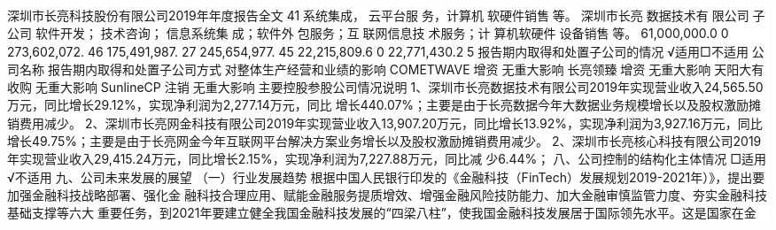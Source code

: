 深圳市长亮科技股份有限公司2019年年度报告全文
41
系统集成，
云平台服
务，计算机
软硬件销售
等。
深圳市长亮
数据技术有
限公司
子公司
软件开发；
技术咨询；
信息系统集
成；软件外
包服务；互
联网信息技
术服务；计
算机软硬件
设备销售
等。
61,000,000.0
0
273,602,072.
46
175,491,987.
27
245,654,977.
45
22,215,809.6
0
22,771,430.2
5
报告期内取得和处置子公司的情况
√适用□不适用
公司名称
报告期内取得和处置子公司方式
对整体生产经营和业绩的影响
COMETWAVE
增资
无重大影响
长亮领臻
增资
无重大影响
天阳大有
收购
无重大影响
SunlineCP
注销
无重大影响
主要控股参股公司情况说明
1、深圳市长亮数据技术有限公司2019年实现营业收入24,565.50万元，同比增长29.12%，实现净利润为2,277.14万元，同比
增长440.07%；主要是由于长亮数据今年大数据业务规模增长以及股权激励摊销费用减少。
2、深圳市长亮网金科技有限公司2019年实现营业收入13,907.20万元，同比增长13.92%，实现净利润为3,927.16万元，同比
增长49.75%；主要是由于长亮网金今年互联网平台解决方案业务增长以及股权激励摊销费用减少。
2、深圳市长亮核心科技有限公司2019年实现营业收入29,415.24万元，同比增长2.15%，实现净利润为7,227.88万元，同比减
少6.44%；
八、公司控制的结构化主体情况
□适用√不适用
九、公司未来发展的展望
（一）行业发展趋势
根据中国人民银行印发的《金融科技（FinTech）发展规划2019-2021年）》，提出要加强金融科技战略部署、强化金
融科技合理应用、赋能金融服务提质增效、增强金融风险技防能力、加大金融审慎监管力度、夯实金融科技基础支撑等六大
重要任务，到2021年要建立健全我国金融科技发展的“四梁八柱”，使我国金融科技发展居于国际领先水平。这是国家在金